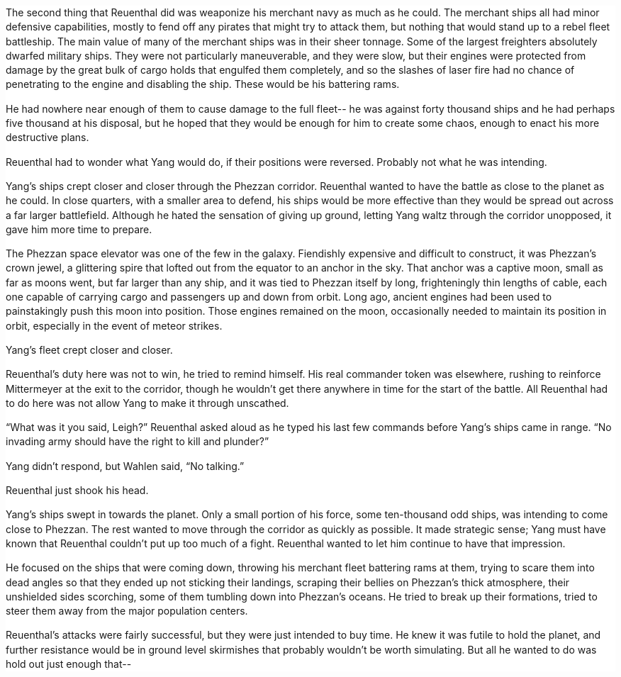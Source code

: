 The second thing that Reuenthal did was weaponize his merchant navy as much as he could\. The merchant ships all had minor defensive capabilities, mostly to fend off any pirates that might try to attack them, but nothing that would stand up to a rebel fleet battleship\. The main value of many of the merchant ships was in their sheer tonnage\. Some of the largest freighters absolutely dwarfed military ships\. They were not particularly maneuverable, and they were slow, but their engines were protected from damage by the great bulk of cargo holds that engulfed them completely, and so the slashes of laser fire had no chance of penetrating to the engine and disabling the ship\. These would be his battering rams\. 

He had nowhere near enough of them to cause damage to the full fleet\-\- he was against forty thousand ships and he had perhaps five thousand at his disposal, but he hoped that they would be enough for him to create some chaos, enough to enact his more destructive plans\.

Reuenthal had to wonder what Yang would do, if their positions were reversed\. Probably not what he was intending\.

Yang’s ships crept closer and closer through the Phezzan corridor\. Reuenthal wanted to have the battle as close to the planet as he could\. In close quarters, with a smaller area to defend, his ships would be more effective than they would be spread out across a far larger battlefield\. Although he hated the sensation of giving up ground, letting Yang waltz through the corridor unopposed, it gave him more time to prepare\.

The Phezzan space elevator was one of the few in the galaxy\. Fiendishly expensive and difficult to construct, it was Phezzan’s crown jewel, a glittering spire that lofted out from the equator to an anchor in the sky\. That anchor was a captive moon, small as far as moons went, but far larger than any ship, and it was tied to Phezzan itself by long, frighteningly thin lengths of cable, each one capable of carrying cargo and passengers up and down from orbit\. Long ago, ancient engines had been used to painstakingly push this moon into position\. Those engines remained on the moon, occasionally needed to maintain its position in orbit, especially in the event of meteor strikes\. 

Yang’s fleet crept closer and closer\.

Reuenthal’s duty here was not to win, he tried to remind himself\. His real commander token was elsewhere, rushing to reinforce Mittermeyer at the exit to the corridor, though he wouldn’t get there anywhere in time for the start of the battle\. All Reuenthal had to do here was not allow Yang to make it through unscathed\.

“What was it you said, Leigh?” Reuenthal asked aloud as he typed his last few commands before Yang’s ships came in range\. “No invading army should have the right to kill and plunder?”

Yang didn’t respond, but Wahlen said, “No talking\.”

Reuenthal just shook his head\.

Yang’s ships swept in towards the planet\. Only a small portion of his force, some ten\-thousand odd ships, was intending to come close to Phezzan\. The rest wanted to move through the corridor as quickly as possible\. It made strategic sense; Yang must have known that Reuenthal couldn’t put up too much of a fight\. Reuenthal wanted to let him continue to have that impression\. 

He focused on the ships that were coming down, throwing his merchant fleet battering rams at them, trying to scare them into dead angles so that they ended up not sticking their landings, scraping their bellies on Phezzan’s thick atmosphere, their unshielded sides scorching, some of them tumbling down into Phezzan’s oceans\. He tried to break up their formations, tried to steer them away from the major population centers\.

Reuenthal’s attacks were fairly successful, but they were just intended to buy time\. He knew it was futile to hold the planet, and further resistance would be in ground level skirmishes that probably wouldn’t be worth simulating\. But all he wanted to do was hold out just enough that\-\-
